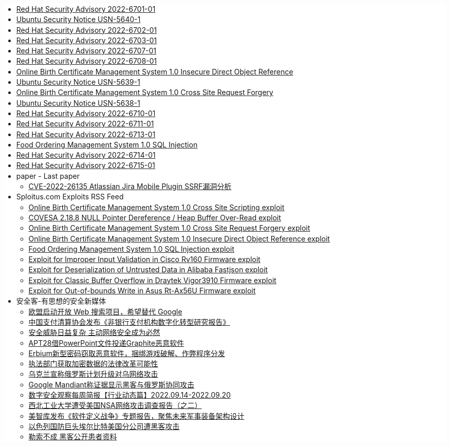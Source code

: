   - [Red Hat Security Advisory 2022-6701-01](https://packetstormsecurity.com/files/168531/RHSA-2022-6701-01.txt)
  - [Ubuntu Security Notice USN-5640-1](https://packetstormsecurity.com/files/168530/USN-5640-1.txt)
  - [Red Hat Security Advisory 2022-6702-01](https://packetstormsecurity.com/files/168528/RHSA-2022-6702-01.txt)
  - [Red Hat Security Advisory 2022-6703-01](https://packetstormsecurity.com/files/168527/RHSA-2022-6703-01.txt)
  - [Red Hat Security Advisory 2022-6707-01](https://packetstormsecurity.com/files/168526/RHSA-2022-6707-01.txt)
  - [Red Hat Security Advisory 2022-6708-01](https://packetstormsecurity.com/files/168525/RHSA-2022-6708-01.txt)
  - [Online Birth Certificate Management System 1.0 Insecure Direct Object Reference](https://packetstormsecurity.com/files/168524/obcms10-idor.txt)
  - [Ubuntu Security Notice USN-5639-1](https://packetstormsecurity.com/files/168523/USN-5639-1.txt)
  - [Online Birth Certificate Management System 1.0 Cross Site Request Forgery](https://packetstormsecurity.com/files/168522/obcms10-xsrf.txt)
  - [Ubuntu Security Notice USN-5638-1](https://packetstormsecurity.com/files/168521/USN-5638-1.txt)
  - [Red Hat Security Advisory 2022-6710-01](https://packetstormsecurity.com/files/168520/RHSA-2022-6710-01.txt)
  - [Red Hat Security Advisory 2022-6711-01](https://packetstormsecurity.com/files/168519/RHSA-2022-6711-01.txt)
  - [Red Hat Security Advisory 2022-6713-01](https://packetstormsecurity.com/files/168518/RHSA-2022-6713-01.txt)
  - [Food Ordering Management System 1.0 SQL Injection](https://packetstormsecurity.com/files/168517/foms10-sql.txt)
  - [Red Hat Security Advisory 2022-6714-01](https://packetstormsecurity.com/files/168516/RHSA-2022-6714-01.txt)
  - [Red Hat Security Advisory 2022-6715-01](https://packetstormsecurity.com/files/168515/RHSA-2022-6715-01.txt)
- paper - Last paper
  - [CVE-2022-26135 Atlassian Jira Mobile Plugin SSRF漏洞分析](https://paper.seebug.org/1981/)
- Sploitus.com Exploits RSS Feed
  - [Online Birth Certificate Management System 1.0 Cross Site Scripting exploit](https://sploitus.com/exploit?id=PACKETSTORM:168533&utm_source=rss&utm_medium=rss)
  - [COVESA 2.18.8 NULL Pointer Dereference / Heap Buffer Over-Read exploit](https://sploitus.com/exploit?id=PACKETSTORM:168535&utm_source=rss&utm_medium=rss)
  - [Online Birth Certificate Management System 1.0 Cross Site Request Forgery exploit](https://sploitus.com/exploit?id=PACKETSTORM:168522&utm_source=rss&utm_medium=rss)
  - [Online Birth Certificate Management System 1.0 Insecure Direct Object Reference exploit](https://sploitus.com/exploit?id=PACKETSTORM:168524&utm_source=rss&utm_medium=rss)
  - [Food Ordering Management System 1.0 SQL Injection exploit](https://sploitus.com/exploit?id=PACKETSTORM:168517&utm_source=rss&utm_medium=rss)
  - [Exploit for Improper Input Validation in Cisco Rv160 Firmware exploit](https://sploitus.com/exploit?id=B69B0D79-4B1C-5E72-9D58-1F835E023023&utm_source=rss&utm_medium=rss)
  - [Exploit for Deserialization of Untrusted Data in Alibaba Fastjson exploit](https://sploitus.com/exploit?id=28AFA2F1-D4AE-5810-BB8D-23EDEADE7794&utm_source=rss&utm_medium=rss)
  - [Exploit for Classic Buffer Overflow in Draytek Vigor3910 Firmware exploit](https://sploitus.com/exploit?id=D171CB59-DCE0-586B-ADA8-ECE9FE1754FA&utm_source=rss&utm_medium=rss)
  - [Exploit for Out-of-bounds Write in Asus Rt-Ax56U Firmware exploit](https://sploitus.com/exploit?id=9E04420F-F991-57E5-952F-7EA72FBE2340&utm_source=rss&utm_medium=rss)
- 安全客-有思想的安全新媒体
  - [欧盟启动开放 Web 搜索项目，希望替代 Google](https://www.anquanke.com/post/id/280774)
  - [中国支付清算协会发布《非银行支付机构数字化转型研究报告》](https://www.anquanke.com/post/id/280770)
  - [安全威胁日益复杂 主动网络安全成为必然](https://www.anquanke.com/post/id/280766)
  - [APT28借PowerPoint文件投递Graphite恶意软件](https://www.anquanke.com/post/id/280909)
  - [Erbium新型密码窃取恶意软件，捆绑游戏破解、作弊程序分发](https://www.anquanke.com/post/id/280905)
  - [执法部门获取加密数据的法律改革可能性](https://www.anquanke.com/post/id/280761)
  - [乌克兰宣称俄罗斯计划升级对乌网络攻击](https://www.anquanke.com/post/id/280888)
  - [Google Mandiant称证据显示黑客与俄罗斯协同攻击](https://www.anquanke.com/post/id/280883)
  - [数字安全观察每周简报【行业动态篇】2022.09.14-2022.09.20](https://www.anquanke.com/post/id/280838)
  - [西北工业大学遭受美国NSA网络攻击调查报告（之二）](https://www.anquanke.com/post/id/280894)
  - [美智库发布《软件定义战争》专题报告，聚焦未来军事装备架构设计](https://www.anquanke.com/post/id/280753)
  - [以色列国防巨头埃尔比特美国分公司遭黑客攻击](https://www.anquanke.com/post/id/280859)
  - [勒索不成 黑客公开患者资料](https://www.anquanke.com/post/id/280855)